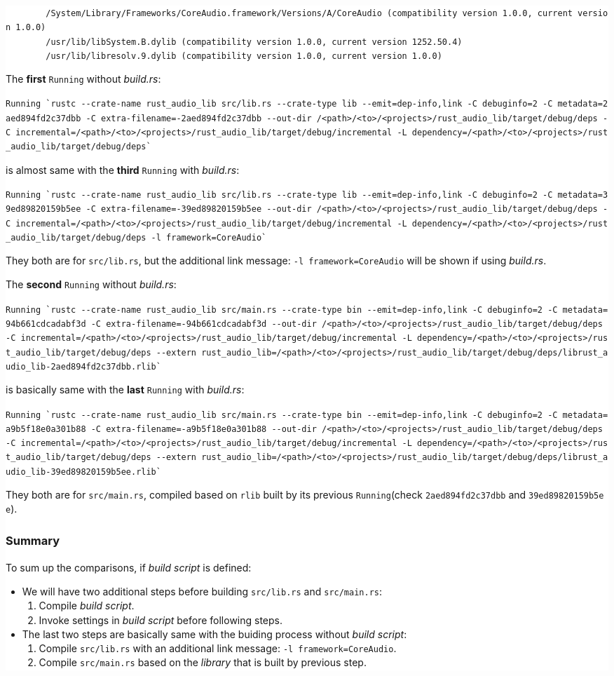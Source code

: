 ```
        /System/Library/Frameworks/CoreAudio.framework/Versions/A/CoreAudio (compatibility version 1.0.0, current version 1.0.0)
        /usr/lib/libSystem.B.dylib (compatibility version 1.0.0, current version 1252.50.4)
        /usr/lib/libresolv.9.dylib (compatibility version 1.0.0, current version 1.0.0)
```

The **first** ```Running``` without *build.rs*:
```
Running `rustc --crate-name rust_audio_lib src/lib.rs --crate-type lib --emit=dep-info,link -C debuginfo=2 -C metadata=2aed894fd2c37dbb -C extra-filename=-2aed894fd2c37dbb --out-dir /<path>/<to>/<projects>/rust_audio_lib/target/debug/deps -C incremental=/<path>/<to>/<projects>/rust_audio_lib/target/debug/incremental -L dependency=/<path>/<to>/<projects>/rust_audio_lib/target/debug/deps`
```
is almost same with the **third** ```Running``` with *build.rs*:
```
Running `rustc --crate-name rust_audio_lib src/lib.rs --crate-type lib --emit=dep-info,link -C debuginfo=2 -C metadata=39ed89820159b5ee -C extra-filename=-39ed89820159b5ee --out-dir /<path>/<to>/<projects>/rust_audio_lib/target/debug/deps -C incremental=/<path>/<to>/<projects>/rust_audio_lib/target/debug/incremental -L dependency=/<path>/<to>/<projects>/rust_audio_lib/target/debug/deps -l framework=CoreAudio`
```
They both are for ```src/lib.rs```, but the additional link message: ```-l framework=CoreAudio``` will be shown if using *build.rs*.


The **second** ```Running``` without *build.rs*:
```
Running `rustc --crate-name rust_audio_lib src/main.rs --crate-type bin --emit=dep-info,link -C debuginfo=2 -C metadata=94b661cdcadabf3d -C extra-filename=-94b661cdcadabf3d --out-dir /<path>/<to>/<projects>/rust_audio_lib/target/debug/deps -C incremental=/<path>/<to>/<projects>/rust_audio_lib/target/debug/incremental -L dependency=/<path>/<to>/<projects>/rust_audio_lib/target/debug/deps --extern rust_audio_lib=/<path>/<to>/<projects>/rust_audio_lib/target/debug/deps/librust_audio_lib-2aed894fd2c37dbb.rlib`
```
is basically same with the **last** ```Running``` with *build.rs*:
```
Running `rustc --crate-name rust_audio_lib src/main.rs --crate-type bin --emit=dep-info,link -C debuginfo=2 -C metadata=a9b5f18e0a301b88 -C extra-filename=-a9b5f18e0a301b88 --out-dir /<path>/<to>/<projects>/rust_audio_lib/target/debug/deps -C incremental=/<path>/<to>/<projects>/rust_audio_lib/target/debug/incremental -L dependency=/<path>/<to>/<projects>/rust_audio_lib/target/debug/deps --extern rust_audio_lib=/<path>/<to>/<projects>/rust_audio_lib/target/debug/deps/librust_audio_lib-39ed89820159b5ee.rlib`
```
They both are for ```src/main.rs```, compiled based on ```rlib``` built by its previous ```Running```(check ```2aed894fd2c37dbb``` and ```39ed89820159b5ee```).

### Summary

To sum up the comparisons, if *build script* is defined:
- We will have two additional steps before building ```src/lib.rs``` and ```src/main.rs```:
  1. Compile *build script*.
  2. Invoke settings in *build script* before following steps.
- The last two steps are basically same with the buiding process without *build script*:
  1. Compile ```src/lib.rs``` with an additional link message: ```-l framework=CoreAudio```.
  2. Compile ```src/main.rs``` based on the *library* that is built by previous step.
